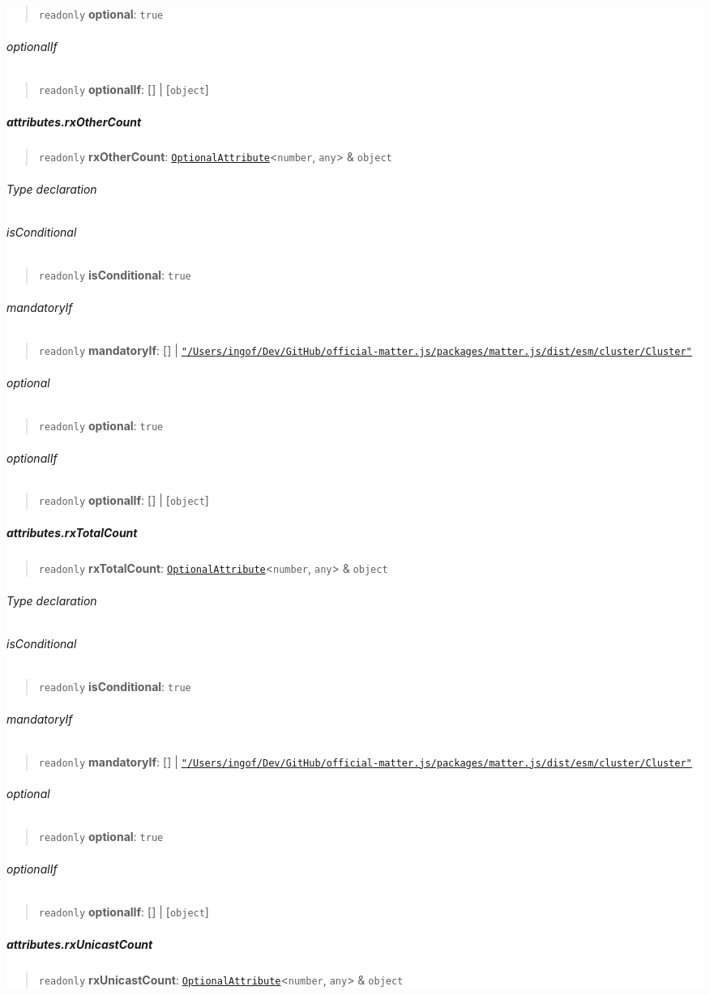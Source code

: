 > `readonly` **optional**: `true`

###### optionalIf

> `readonly` **optionalIf**: [] \| [`object`]

##### attributes.rxOtherCount

> `readonly` **rxOtherCount**: [`OptionalAttribute`](../../interfaces/OptionalAttribute.md)\<`number`, `any`\> & `object`

###### Type declaration

###### isConditional

> `readonly` **isConditional**: `true`

###### mandatoryIf

> `readonly` **mandatoryIf**: [] \| [`"/Users/ingof/Dev/GitHub/official-matter.js/packages/matter.js/dist/esm/cluster/Cluster"`](../../-internal-/namespaces/Users_ingof_Dev_GitHub_official-matter.js_packages_matter.js_dist_esm_cluster_Cluster/README.md)

###### optional

> `readonly` **optional**: `true`

###### optionalIf

> `readonly` **optionalIf**: [] \| [`object`]

##### attributes.rxTotalCount

> `readonly` **rxTotalCount**: [`OptionalAttribute`](../../interfaces/OptionalAttribute.md)\<`number`, `any`\> & `object`

###### Type declaration

###### isConditional

> `readonly` **isConditional**: `true`

###### mandatoryIf

> `readonly` **mandatoryIf**: [] \| [`"/Users/ingof/Dev/GitHub/official-matter.js/packages/matter.js/dist/esm/cluster/Cluster"`](../../-internal-/namespaces/Users_ingof_Dev_GitHub_official-matter.js_packages_matter.js_dist_esm_cluster_Cluster/README.md)

###### optional

> `readonly` **optional**: `true`

###### optionalIf

> `readonly` **optionalIf**: [] \| [`object`]

##### attributes.rxUnicastCount

> `readonly` **rxUnicastCount**: [`OptionalAttribute`](../../interfaces/OptionalAttribute.md)\<`number`, `any`\> & `object`
